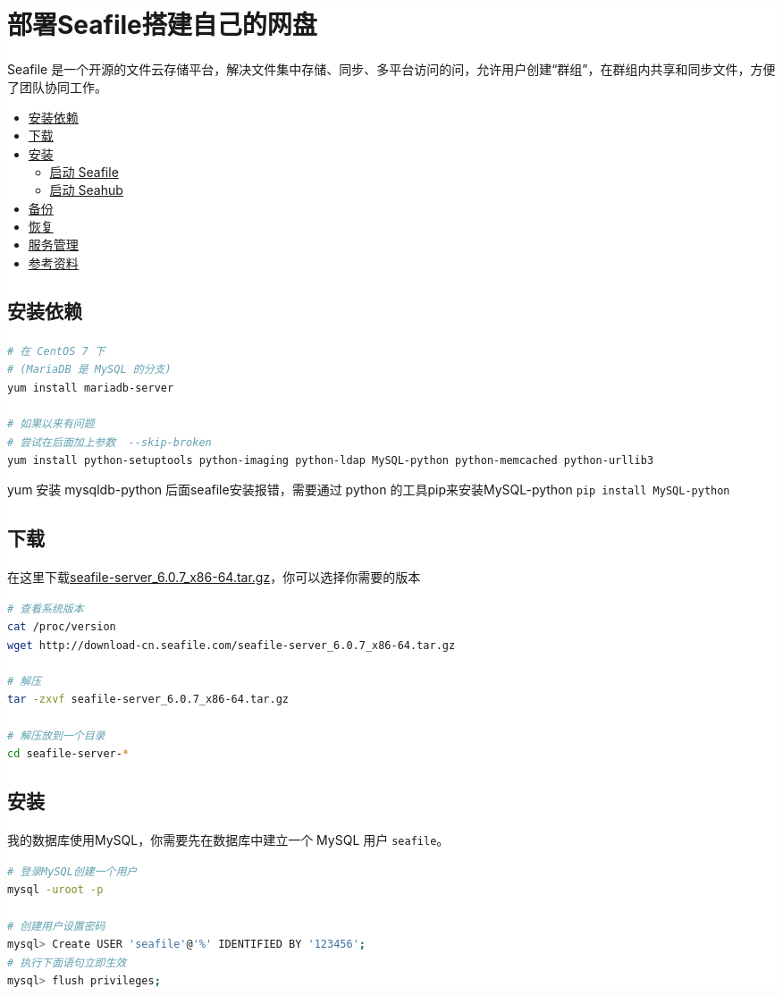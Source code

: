 部署Seafile搭建自己的网盘
===

Seafile 是一个开源的文件云存储平台，解决文件集中存储、同步、多平台访问的问，允许用户创建“群组”，在群组内共享和同步文件，方便了团队协同工作。



- [安装依赖](#安装依赖)
- [下载](#下载)
- [安装](#安装)
  - [启动 Seafile](#启动-seafile)
  - [启动 Seahub](#启动-seahub)
- [备份](#备份)
- [恢复](#恢复)
- [服务管理](#服务管理)
- [参考资料](#参考资料)



## 安装依赖

```bash
# 在 CentOS 7 下
# (MariaDB 是 MySQL 的分支)
yum install mariadb-server

# 如果以来有问题 
# 尝试在后面加上参数  --skip-broken
yum install python-setuptools python-imaging python-ldap MySQL-python python-memcached python-urllib3
```

yum 安装 mysqldb-python 后面seafile安装报错，需要通过 python 的工具pip来安装MySQL-python `pip install MySQL-python`

## 下载

在这里下载[seafile-server_6.0.7_x86-64.tar.gz](https://www.seafile.com/download/)，你可以选择你需要的版本

```bash
# 查看系统版本
cat /proc/version
wget http://download-cn.seafile.com/seafile-server_6.0.7_x86-64.tar.gz

# 解压
tar -zxvf seafile-server_6.0.7_x86-64.tar.gz

# 解压放到一个目录
cd seafile-server-*
```

## 安装 

我的数据库使用MySQL，你需要先在数据库中建立一个 MySQL 用户 `seafile`。

```bash
# 登录MySQL创建一个用户
mysql -uroot -p

# 创建用户设置密码
mysql> Create USER 'seafile'@'%' IDENTIFIED BY '123456';
# 执行下面语句立即生效
mysql> flush privileges;
```
